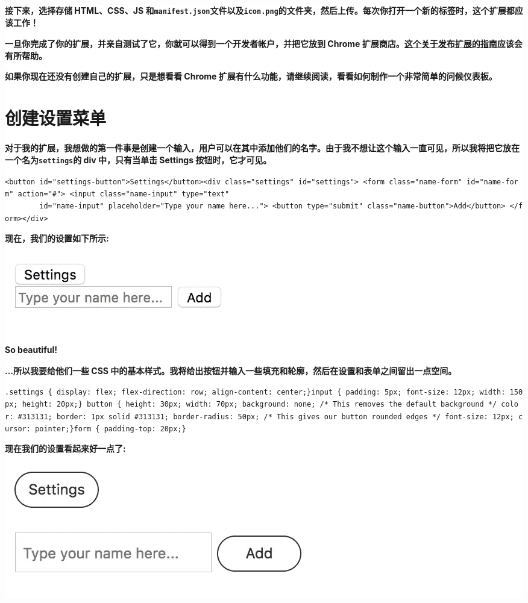 **接下来，选择存储 HTML、CSS、JS 和`manifest.json`文件以及`icon.png`的文件夹，然后上传。每次你打开一个新的标签时，这个扩展都应该工作！**

**一旦你完成了你的扩展，并亲自测试了它，你就可以得到一个开发者帐户，并把它放到 Chrome 扩展商店。[这个关于发布扩展的指南](https://developer.chrome.com/webstore/publish)应该会有所帮助。**

**如果你现在还没有创建自己的扩展，只是想看看 Chrome 扩展有什么功能，请继续阅读，看看如何制作一个非常简单的问候仪表板。**

# **创建设置菜单**

**对于我的扩展，我想做的第一件事是创建一个输入，用户可以在其中添加他们的名字。由于我不想让这个输入一直可见，所以我将把它放在一个名为`settings`的 div 中，只有当单击 Settings 按钮时，它才可见。**

```
<button id="settings-button">Settings</button><div class="settings" id="settings"> <form class="name-form" id="name-form" action="#"> <input class="name-input" type="text"
        id="name-input" placeholder="Type your name here..."> <button type="submit" class="name-button">Add</button> </form></div>
```

**现在，我们的设置如下所示:**

**![](img/304c7763a92d61a81581d355f1fa5811.png)**

**So beautiful!**

**…所以我要给他们一些 CSS 中的基本样式。我将给出按钮并输入一些填充和轮廓，然后在设置和表单之间留出一点空间。**

```
.settings { display: flex; flex-direction: row; align-content: center;}input { padding: 5px; font-size: 12px; width: 150px; height: 20px;} button { height: 30px; width: 70px; background: none; /* This removes the default background */ color: #313131; border: 1px solid #313131; border-radius: 50px; /* This gives our button rounded edges */ font-size: 12px; cursor: pointer;}form { padding-top: 20px;}
```

**现在我们的设置看起来好一点了:**

**![](img/17ed6e47d06627df5039384f4317798a.png)**
